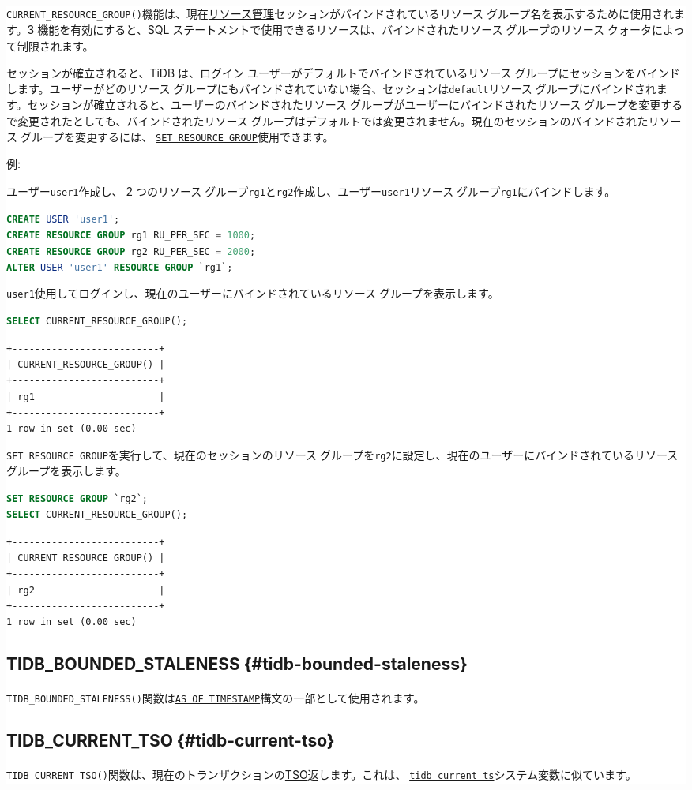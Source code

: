 `CURRENT_RESOURCE_GROUP()`機能は、現在[リソース管理](/tidb-resource-control.md)セッションがバインドされているリソース グループ名を表示するために使用されます。3 機能を有効にすると、SQL ステートメントで使用できるリソースは、バインドされたリソース グループのリソース クォータによって制限されます。

セッションが確立されると、TiDB は、ログイン ユーザーがデフォルトでバインドされているリソース グループにセッションをバインドします。ユーザーがどのリソース グループにもバインドされていない場合、セッションは`default`リソース グループにバインドされます。セッションが確立されると、ユーザーのバインドされたリソース グループが[ユーザーにバインドされたリソース グループを変更する](/sql-statements/sql-statement-alter-user.md#modify-basic-user-information)で変更されたとしても、バインドされたリソース グループはデフォルトでは変更されません。現在のセッションのバインドされたリソース グループを変更するには、 [`SET RESOURCE GROUP`](/sql-statements/sql-statement-set-resource-group.md)使用できます。

例:

ユーザー`user1`作成し、 2 つのリソース グループ`rg1`と`rg2`作成し、ユーザー`user1`リソース グループ`rg1`にバインドします。

```sql
CREATE USER 'user1';
CREATE RESOURCE GROUP rg1 RU_PER_SEC = 1000;
CREATE RESOURCE GROUP rg2 RU_PER_SEC = 2000;
ALTER USER 'user1' RESOURCE GROUP `rg1`;
```

`user1`使用してログインし、現在のユーザーにバインドされているリソース グループを表示します。

```sql
SELECT CURRENT_RESOURCE_GROUP();
```

    +--------------------------+
    | CURRENT_RESOURCE_GROUP() |
    +--------------------------+
    | rg1                      |
    +--------------------------+
    1 row in set (0.00 sec)

`SET RESOURCE GROUP`を実行して、現在のセッションのリソース グループを`rg2`に設定し、現在のユーザーにバインドされているリソース グループを表示します。

```sql
SET RESOURCE GROUP `rg2`;
SELECT CURRENT_RESOURCE_GROUP();
```

    +--------------------------+
    | CURRENT_RESOURCE_GROUP() |
    +--------------------------+
    | rg2                      |
    +--------------------------+
    1 row in set (0.00 sec)

## TIDB_BOUNDED_STALENESS {#tidb-bounded-staleness}

`TIDB_BOUNDED_STALENESS()`関数は[`AS OF TIMESTAMP`](/as-of-timestamp.md)構文の一部として使用されます。

## TIDB_CURRENT_TSO {#tidb-current-tso}

`TIDB_CURRENT_TSO()`関数は、現在のトランザクションの[TSO](/tso.md)返します。これは、 [`tidb_current_ts`](/system-variables.md#tidb_current_ts)システム変数に似ています。
